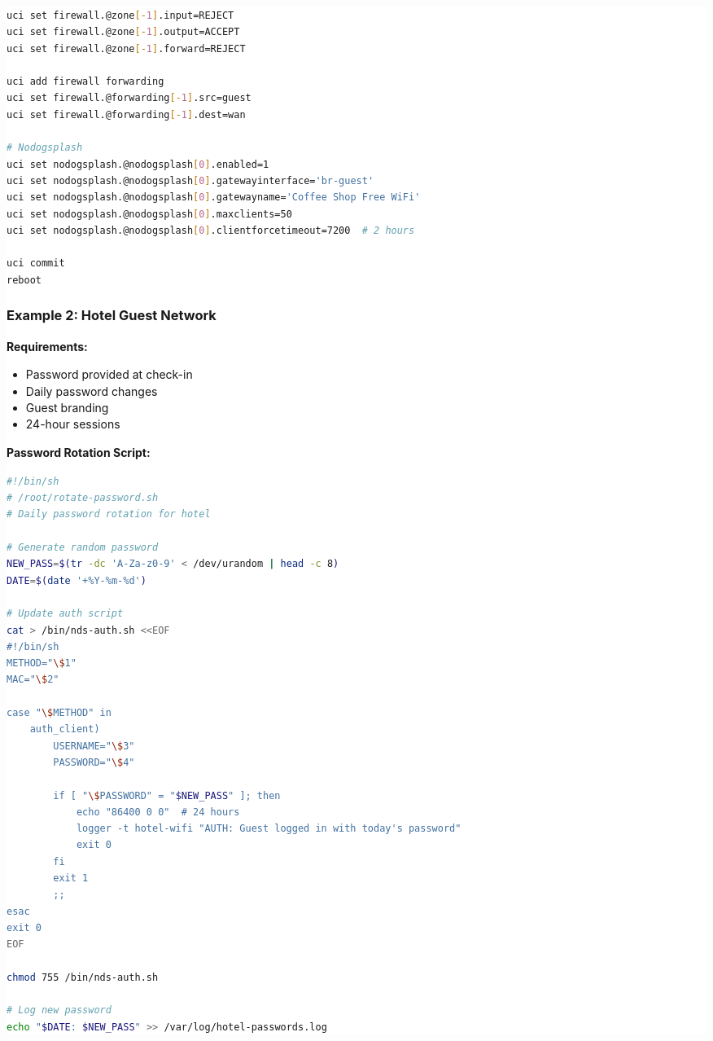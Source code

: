 ```bash
uci set firewall.@zone[-1].input=REJECT
uci set firewall.@zone[-1].output=ACCEPT
uci set firewall.@zone[-1].forward=REJECT

uci add firewall forwarding
uci set firewall.@forwarding[-1].src=guest
uci set firewall.@forwarding[-1].dest=wan

# Nodogsplash
uci set nodogsplash.@nodogsplash[0].enabled=1
uci set nodogsplash.@nodogsplash[0].gatewayinterface='br-guest'
uci set nodogsplash.@nodogsplash[0].gatewayname='Coffee Shop Free WiFi'
uci set nodogsplash.@nodogsplash[0].maxclients=50
uci set nodogsplash.@nodogsplash[0].clientforcetimeout=7200  # 2 hours

uci commit
reboot
```

### Example 2: Hotel Guest Network

**Requirements:**
- Password provided at check-in
- Daily password changes
- Guest branding
- 24-hour sessions

**Password Rotation Script:**
```bash
#!/bin/sh
# /root/rotate-password.sh
# Daily password rotation for hotel

# Generate random password
NEW_PASS=$(tr -dc 'A-Za-z0-9' < /dev/urandom | head -c 8)
DATE=$(date '+%Y-%m-%d')

# Update auth script
cat > /bin/nds-auth.sh <<EOF
#!/bin/sh
METHOD="\$1"
MAC="\$2"

case "\$METHOD" in
    auth_client)
        USERNAME="\$3"
        PASSWORD="\$4"

        if [ "\$PASSWORD" = "$NEW_PASS" ]; then
            echo "86400 0 0"  # 24 hours
            logger -t hotel-wifi "AUTH: Guest logged in with today's password"
            exit 0
        fi
        exit 1
        ;;
esac
exit 0
EOF

chmod 755 /bin/nds-auth.sh

# Log new password
echo "$DATE: $NEW_PASS" >> /var/log/hotel-passwords.log

```